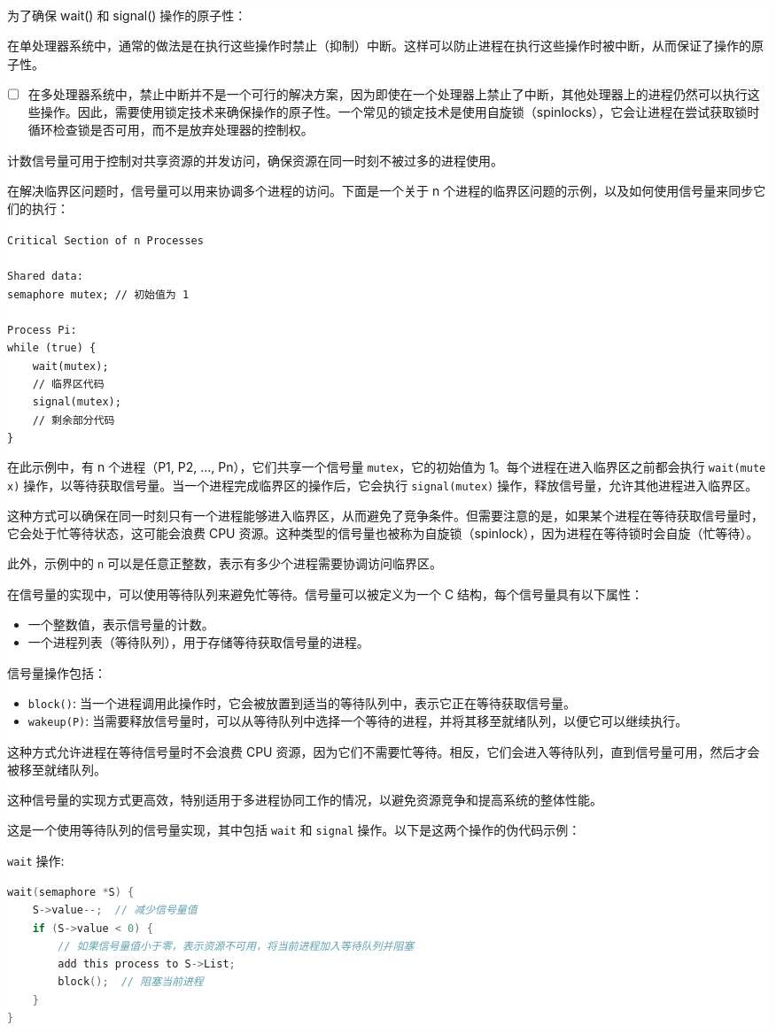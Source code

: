 为了确保 wait() 和 signal() 操作的原子性：

在单处理器系统中，通常的做法是在执行这些操作时禁止（抑制）中断。这样可以防止进程在执行这些操作时被中断，从而保证了操作的原子性。

- [ ] 在多处理器系统中，禁止中断并不是一个可行的解决方案，因为即使在一个处理器上禁止了中断，其他处理器上的进程仍然可以执行这些操作。因此，需要使用锁定技术来确保操作的原子性。一个常见的锁定技术是使用自旋锁（spinlocks），它会让进程在尝试获取锁时循环检查锁是否可用，而不是放弃处理器的控制权。



计数信号量可用于控制对共享资源的并发访问，确保资源在同一时刻不被过多的进程使用。

在解决临界区问题时，信号量可以用来协调多个进程的访问。下面是一个关于 n 个进程的临界区问题的示例，以及如何使用信号量来同步它们的执行：

```plaintext
Critical Section of n Processes

Shared data:
semaphore mutex; // 初始值为 1

Process Pi:
while (true) {
    wait(mutex);
    // 临界区代码
    signal(mutex);
    // 剩余部分代码
}
```

在此示例中，有 n 个进程（P1, P2, ..., Pn），它们共享一个信号量 `mutex`，它的初始值为 1。每个进程在进入临界区之前都会执行 `wait(mutex)` 操作，以等待获取信号量。当一个进程完成临界区的操作后，它会执行 `signal(mutex)` 操作，释放信号量，允许其他进程进入临界区。

这种方式可以确保在同一时刻只有一个进程能够进入临界区，从而避免了竞争条件。但需要注意的是，如果某个进程在等待获取信号量时，它会处于忙等待状态，这可能会浪费 CPU 资源。这种类型的信号量也被称为自旋锁（spinlock），因为进程在等待锁时会自旋（忙等待）。

此外，示例中的 `n` 可以是任意正整数，表示有多少个进程需要协调访问临界区。

在信号量的实现中，可以使用等待队列来避免忙等待。信号量可以被定义为一个 C 结构，每个信号量具有以下属性：

- 一个整数值，表示信号量的计数。
- 一个进程列表（等待队列），用于存储等待获取信号量的进程。

信号量操作包括：

- `block()`: 当一个进程调用此操作时，它会被放置到适当的等待队列中，表示它正在等待获取信号量。
- `wakeup(P)`: 当需要释放信号量时，可以从等待队列中选择一个等待的进程，并将其移至就绪队列，以便它可以继续执行。

这种方式允许进程在等待信号量时不会浪费 CPU 资源，因为它们不需要忙等待。相反，它们会进入等待队列，直到信号量可用，然后才会被移至就绪队列。

这种信号量的实现方式更高效，特别适用于多进程协同工作的情况，以避免资源竞争和提高系统的整体性能。

这是一个使用等待队列的信号量实现，其中包括 `wait` 和 `signal` 操作。以下是这两个操作的伪代码示例：

`wait` 操作:

```c
wait(semaphore *S) {
    S->value--;  // 减少信号量值
    if (S->value < 0) {
        // 如果信号量值小于零，表示资源不可用，将当前进程加入等待队列并阻塞
        add this process to S->List;
        block();  // 阻塞当前进程
    }
}
```
